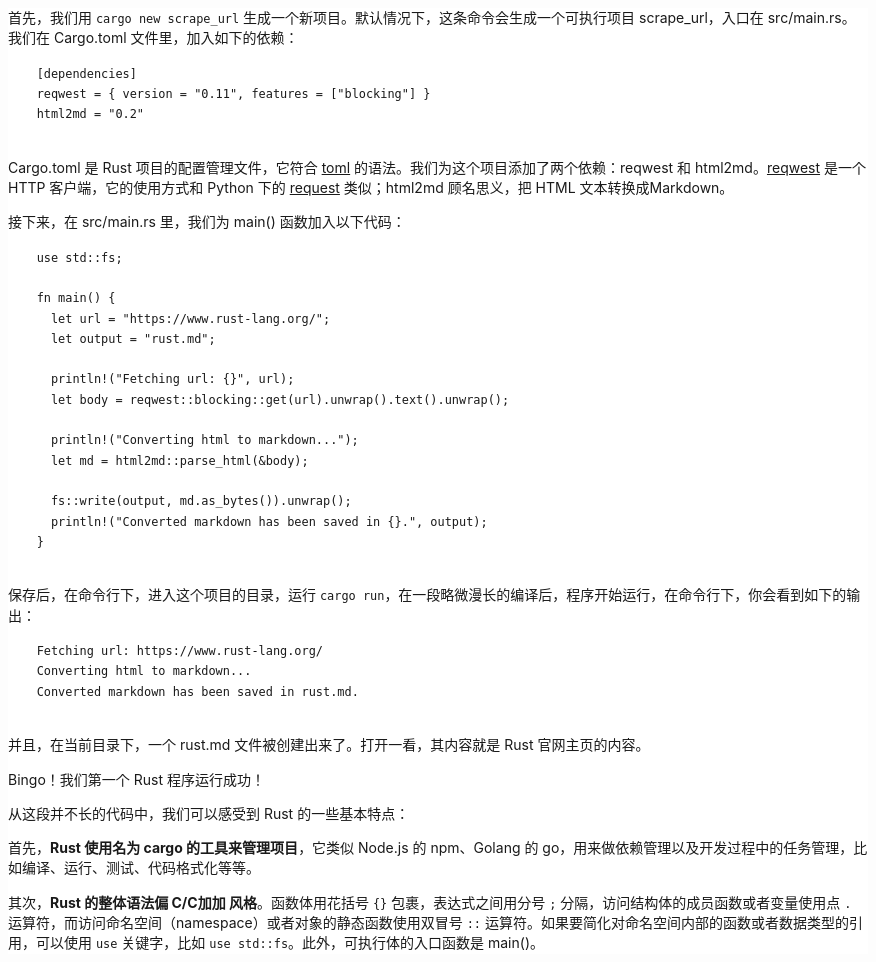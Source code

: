 首先，我们用 `cargo new scrape_url` 生成一个新项目。默认情况下，这条命令会生成一个可执行项目 scrape\_url，入口在 src/main.rs。我们在 Cargo.toml 文件里，加入如下的依赖：

```
    [dependencies]
    reqwest = { version = "0.11", features = ["blocking"] }
    html2md = "0.2"
    

```

Cargo.toml 是 Rust 项目的配置管理文件，它符合 [toml](https://toml.io/cn/v1.0.0) 的语法。我们为这个项目添加了两个依赖：reqwest 和 html2md。[reqwest](https://github.com/seanmonstar/reqwest) 是一个 HTTP 客户端，它的使用方式和 Python 下的 [request](https://docs.python-requests.org/en/master/) 类似；html2md 顾名思义，把 HTML 文本转换成Markdown。

接下来，在 src/main.rs 里，我们为 main\(\) 函数加入以下代码：

```
    use std::fs;
    
    fn main() {
      let url = "https://www.rust-lang.org/";
      let output = "rust.md";
      
      println!("Fetching url: {}", url);
      let body = reqwest::blocking::get(url).unwrap().text().unwrap();
    
      println!("Converting html to markdown...");
      let md = html2md::parse_html(&body);
    
      fs::write(output, md.as_bytes()).unwrap();
      println!("Converted markdown has been saved in {}.", output);
    }
    

```

保存后，在命令行下，进入这个项目的目录，运行 `cargo run`，在一段略微漫长的编译后，程序开始运行，在命令行下，你会看到如下的输出：

```
    Fetching url: https://www.rust-lang.org/
    Converting html to markdown...
    Converted markdown has been saved in rust.md.
    

```

并且，在当前目录下，一个 rust.md 文件被创建出来了。打开一看，其内容就是 Rust 官网主页的内容。

Bingo！我们第一个 Rust 程序运行成功！

从这段并不长的代码中，我们可以感受到 Rust 的一些基本特点：

首先，**Rust 使用名为 cargo 的工具来管理项目**，它类似 Node.js 的 npm、Golang 的 go，用来做依赖管理以及开发过程中的任务管理，比如编译、运行、测试、代码格式化等等。

其次，**Rust 的整体语法偏 C/C加加 风格**。函数体用花括号 `{}` 包裹，表达式之间用分号 `;` 分隔，访问结构体的成员函数或者变量使用点 `.` 运算符，而访问命名空间（namespace）或者对象的静态函数使用双冒号 `::` 运算符。如果要简化对命名空间内部的函数或者数据类型的引用，可以使用 `use` 关键字，比如 `use std::fs`。此外，可执行体的入口函数是 main\(\)。
